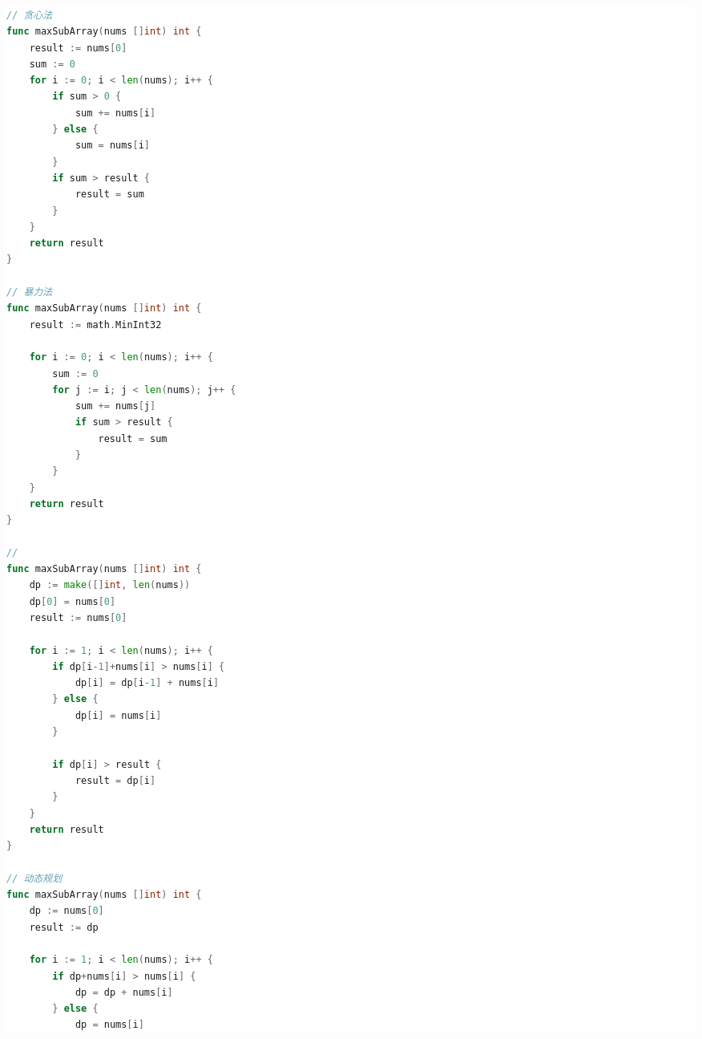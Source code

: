 ```go
// 贪心法
func maxSubArray(nums []int) int {
	result := nums[0]
	sum := 0
	for i := 0; i < len(nums); i++ {
		if sum > 0 {
			sum += nums[i]
		} else {
			sum = nums[i]
		}
		if sum > result {
			result = sum
		}
	}
	return result
}

// 暴力法
func maxSubArray(nums []int) int {
	result := math.MinInt32

	for i := 0; i < len(nums); i++ {
		sum := 0
		for j := i; j < len(nums); j++ {
			sum += nums[j]
			if sum > result {
				result = sum
			}
		}
	}
	return result
}

// 
func maxSubArray(nums []int) int {
	dp := make([]int, len(nums))
	dp[0] = nums[0]
	result := nums[0]

	for i := 1; i < len(nums); i++ {
		if dp[i-1]+nums[i] > nums[i] {
			dp[i] = dp[i-1] + nums[i]
		} else {
			dp[i] = nums[i]
		}

		if dp[i] > result {
			result = dp[i]
		}
	}
	return result
}

// 动态规划
func maxSubArray(nums []int) int {
	dp := nums[0]
	result := dp

	for i := 1; i < len(nums); i++ {
		if dp+nums[i] > nums[i] {
			dp = dp + nums[i]
		} else {
			dp = nums[i]
```